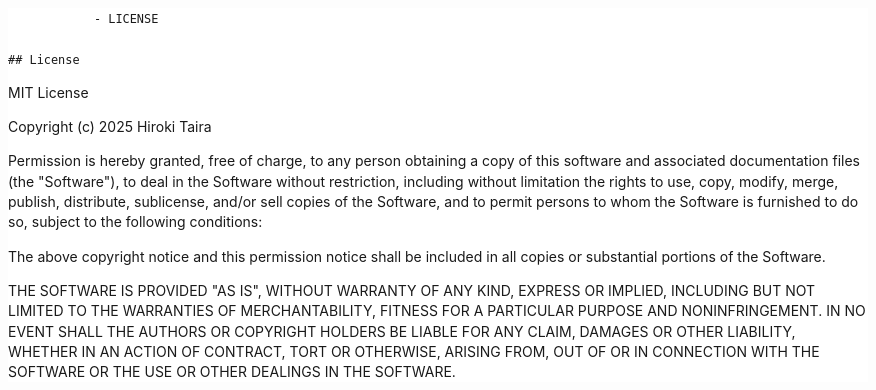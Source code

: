 ```
            - LICENSE

## License

```
MIT License

Copyright (c) 2025 Hiroki Taira

Permission is hereby granted, free of charge, to any person obtaining a copy
of this software and associated documentation files (the "Software"), to deal
in the Software without restriction, including without limitation the rights
to use, copy, modify, merge, publish, distribute, sublicense, and/or sell
copies of the Software, and to permit persons to whom the Software is
furnished to do so, subject to the following conditions:

The above copyright notice and this permission notice shall be included in all
copies or substantial portions of the Software.

THE SOFTWARE IS PROVIDED "AS IS", WITHOUT WARRANTY OF ANY KIND, EXPRESS OR
IMPLIED, INCLUDING BUT NOT LIMITED TO THE WARRANTIES OF MERCHANTABILITY,
FITNESS FOR A PARTICULAR PURPOSE AND NONINFRINGEMENT. IN NO EVENT SHALL THE
AUTHORS OR COPYRIGHT HOLDERS BE LIABLE FOR ANY CLAIM, DAMAGES OR OTHER
LIABILITY, WHETHER IN AN ACTION OF CONTRACT, TORT OR OTHERWISE, ARISING FROM,
OUT OF OR IN CONNECTION WITH THE SOFTWARE OR THE USE OR OTHER DEALINGS IN THE
SOFTWARE.
```